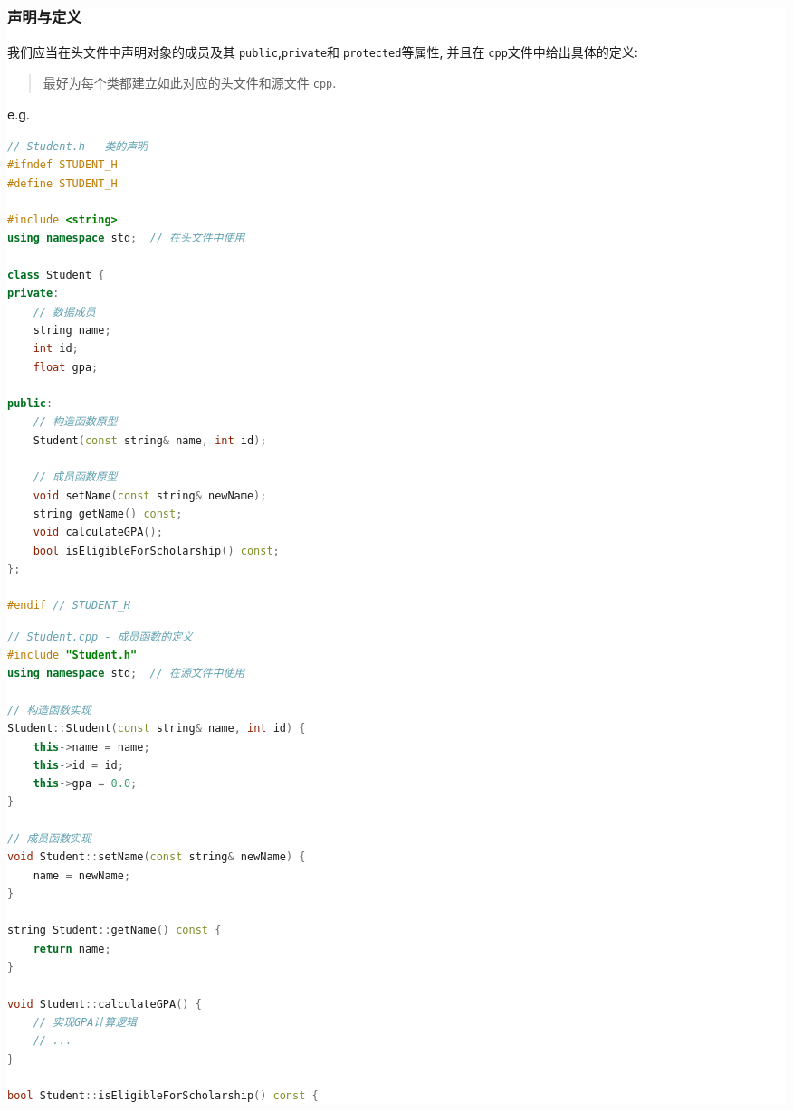 

### 声明与定义

我们应当在头文件中声明对象的成员及其 `public`,`private`和 `protected`等属性, 并且在 `cpp`文件中给出具体的定义:

> 最好为每个类都建立如此对应的头文件和源文件 `cpp`.

e.g. 

```cpp
// Student.h - 类的声明
#ifndef STUDENT_H
#define STUDENT_H

#include <string>
using namespace std;  // 在头文件中使用

class Student {
private:
    // 数据成员
    string name;     
    int id;
    float gpa;
    
public:
    // 构造函数原型
    Student(const string& name, int id);
    
    // 成员函数原型
    void setName(const string& newName);
    string getName() const;
    void calculateGPA();
    bool isEligibleForScholarship() const;
};

#endif // STUDENT_H

```

```cpp
// Student.cpp - 成员函数的定义
#include "Student.h"
using namespace std;  // 在源文件中使用

// 构造函数实现
Student::Student(const string& name, int id) {
    this->name = name;
    this->id = id;
    this->gpa = 0.0;
}

// 成员函数实现
void Student::setName(const string& newName) {
    name = newName;
}

string Student::getName() const {
    return name;
}

void Student::calculateGPA() {
    // 实现GPA计算逻辑
    // ...
}

bool Student::isEligibleForScholarship() const {
```